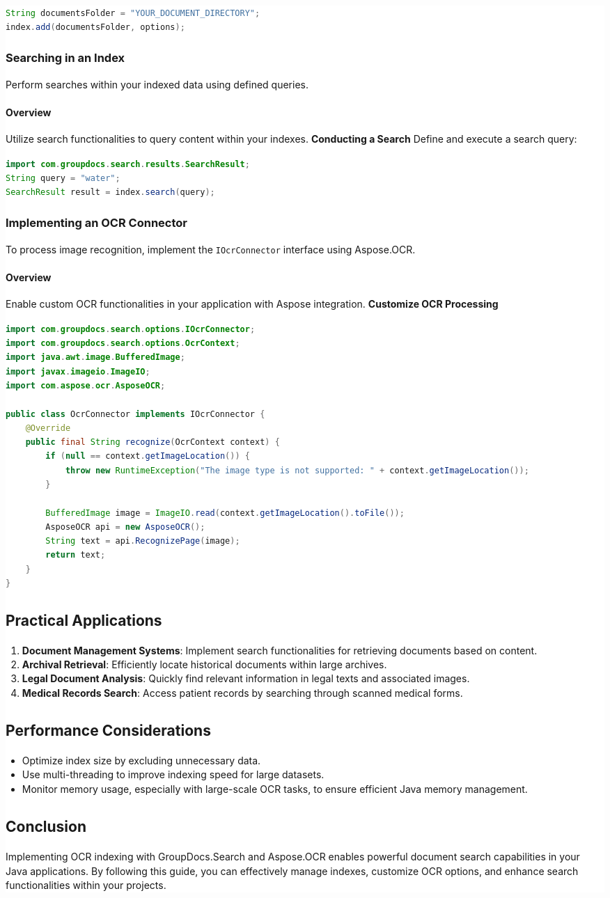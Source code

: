 ```java
String documentsFolder = "YOUR_DOCUMENT_DIRECTORY";
index.add(documentsFolder, options);
```
### Searching in an Index
Perform searches within your indexed data using defined queries.
#### Overview
Utilize search functionalities to query content within your indexes.
**Conducting a Search**
Define and execute a search query:
```java
import com.groupdocs.search.results.SearchResult;
String query = "water";
SearchResult result = index.search(query);
```
### Implementing an OCR Connector
To process image recognition, implement the `IOcrConnector` interface using Aspose.OCR.
#### Overview
Enable custom OCR functionalities in your application with Aspose integration.
**Customize OCR Processing**
```java
import com.groupdocs.search.options.IOcrConnector;
import com.groupdocs.search.options.OcrContext;
import java.awt.image.BufferedImage;
import javax.imageio.ImageIO;
import com.aspose.ocr.AsposeOCR;

public class OcrConnector implements IOcrConnector {
    @Override
    public final String recognize(OcrContext context) {
        if (null == context.getImageLocation()) {
            throw new RuntimeException("The image type is not supported: " + context.getImageLocation());
        }
        
        BufferedImage image = ImageIO.read(context.getImageLocation().toFile());
        AsposeOCR api = new AsposeOCR();
        String text = api.RecognizePage(image);
        return text;
    }
}
```
## Practical Applications
1. **Document Management Systems**: Implement search functionalities for retrieving documents based on content.
2. **Archival Retrieval**: Efficiently locate historical documents within large archives.
3. **Legal Document Analysis**: Quickly find relevant information in legal texts and associated images.
4. **Medical Records Search**: Access patient records by searching through scanned medical forms.
## Performance Considerations
- Optimize index size by excluding unnecessary data.
- Use multi-threading to improve indexing speed for large datasets.
- Monitor memory usage, especially with large-scale OCR tasks, to ensure efficient Java memory management.
## Conclusion
Implementing OCR indexing with GroupDocs.Search and Aspose.OCR enables powerful document search capabilities in your Java applications. By following this guide, you can effectively manage indexes, customize OCR options, and enhance search functionalities within your projects.